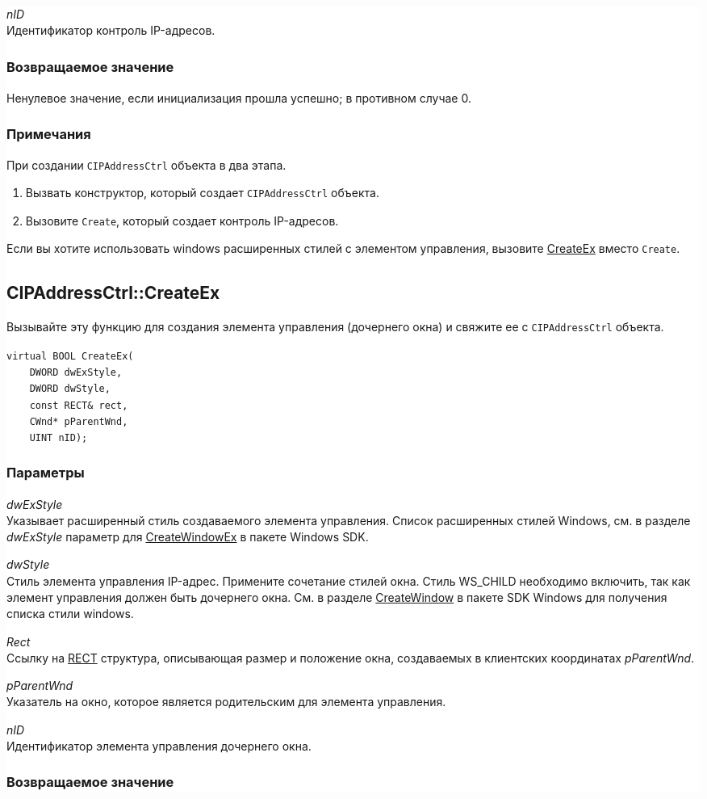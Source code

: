 *nID*<br/>
Идентификатор контроль IP-адресов.

### <a name="return-value"></a>Возвращаемое значение

Ненулевое значение, если инициализация прошла успешно; в противном случае 0.

### <a name="remarks"></a>Примечания

При создании `CIPAddressCtrl` объекта в два этапа.

1. Вызвать конструктор, который создает `CIPAddressCtrl` объекта.

1. Вызовите `Create`, который создает контроль IP-адресов.

Если вы хотите использовать windows расширенных стилей с элементом управления, вызовите [CreateEx](#createex) вместо `Create`.

##  <a name="createex"></a>  CIPAddressCtrl::CreateEx

Вызывайте эту функцию для создания элемента управления (дочернего окна) и свяжите ее с `CIPAddressCtrl` объекта.

```
virtual BOOL CreateEx(
    DWORD dwExStyle,
    DWORD dwStyle,
    const RECT& rect,
    CWnd* pParentWnd,
    UINT nID);
```

### <a name="parameters"></a>Параметры

*dwExStyle*<br/>
Указывает расширенный стиль создаваемого элемента управления. Список расширенных стилей Windows, см. в разделе *dwExStyle* параметр для [CreateWindowEx](/windows/desktop/api/winuser/nf-winuser-createwindowexa) в пакете Windows SDK.

*dwStyle*<br/>
Стиль элемента управления IP-адрес. Примените сочетание стилей окна. Стиль WS_CHILD необходимо включить, так как элемент управления должен быть дочернего окна. См. в разделе [CreateWindow](/windows/desktop/api/winuser/nf-winuser-createwindowa) в пакете SDK Windows для получения списка стили windows.

*Rect*<br/>
Ссылку на [RECT](https://msdn.microsoft.com/library/windows/desktop/dd162897) структура, описывающая размер и положение окна, создаваемых в клиентских координатах *pParentWnd*.

*pParentWnd*<br/>
Указатель на окно, которое является родительским для элемента управления.

*nID*<br/>
Идентификатор элемента управления дочернего окна.

### <a name="return-value"></a>Возвращаемое значение
